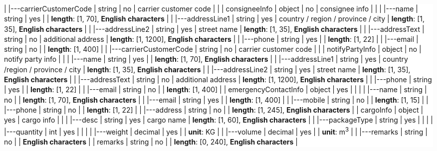 | \|---carrierCustomerCode | string  |    no    |                    carrier customer code                     |                                               |
| consigneeInfo            | object  |    no    |                        consignee info                        |                                               |
| \|---name                | string  |   yes    |                                                              |  **length**: [1, 70], **English characters**  |
| \|---addressLine1        | string  |   yes    |              country / region / province / city              |  **length**: [1, 35], **English characters**  |
| \|---addressLine2        | string  |   yes    |                         street name                          |  **length**: [1, 35], **English characters**  |
| \|---addressText         | string  |    no    |                      additional address                      | **length**: [1, 1200], **English characters** |
| \|---phone               | string  |   yes    |                                                              |              **length**: [1, 22]              |
| \|---email               | string  |    no    |                                                              |             **length**: [1, 400]              |
| \|---carrierCustomerCode | string  |    no    |                    carrier customer code                     |                                               |
| notifyPartyInfo          | object  |    no    |                      notify party info                       |                                               |
| \|---name                | string  |   yes    |                                                              |  **length**: [1, 70], **English characters**  |
| \|---addressLine1        | string  |   yes    |              country /region / province / city               |  **length**: [1, 35], **English characters**  |
| \|---addressLine2        | string  |   yes    |                         street name                          |  **length**: [1, 35], **English characters**  |
| \|---addressText         | string  |    no    |                      additional address                      | **length**: [1, 1200], **English characters** |
| \|---phone               | string  |   yes    |                                                              |              **length**: [1, 22]              |
| \|---email               | string  |    no    |                                                              |             **length**: [1, 400]              |
| emergencyContactInfo     | object  |   yes    |                                                              |                                               |
| \|---name                | string  |    no    |                                                              |  **length**: [1, 70], **English characters**  |
| \|---email               | string  |   yes    |                                                              |             **length**: [1, 400]              |
| \|---mobile              | string  |    no    |                                                              |              **length**: [1, 15]              |
| \|---phone               | string  |    no    |                                                              |              **length**: [1, 22]              |
| \|---address             | string  |    no    |                                                              | **length**: [1, 245], **English characters**  |
| cargoInfo                | object  |   yes    |                          cargo info                          |                                               |
| \|---desc                | string  |   yes    |                          cargo name                          |  **length**: [1, 60], **English characters**  |
| \|---packageType         | string  |   yes    |                                                              |                                               |
| \|---quantity            |   int   |   yes    |                                                              |                                               |
| \|---weight              | decimal |   yes    |                                                              |                 **unit**: KG                  |
| \|---volume              | decimal |   yes    |                                                              |            **unit**: m<sup>3</sup>            |
| \|---remarks             | string  |    no    |                                                              |            **English characters**             |
| remarks                  | string  |    no    |                                                              | **length**: [0, 240], **English characters**  |
